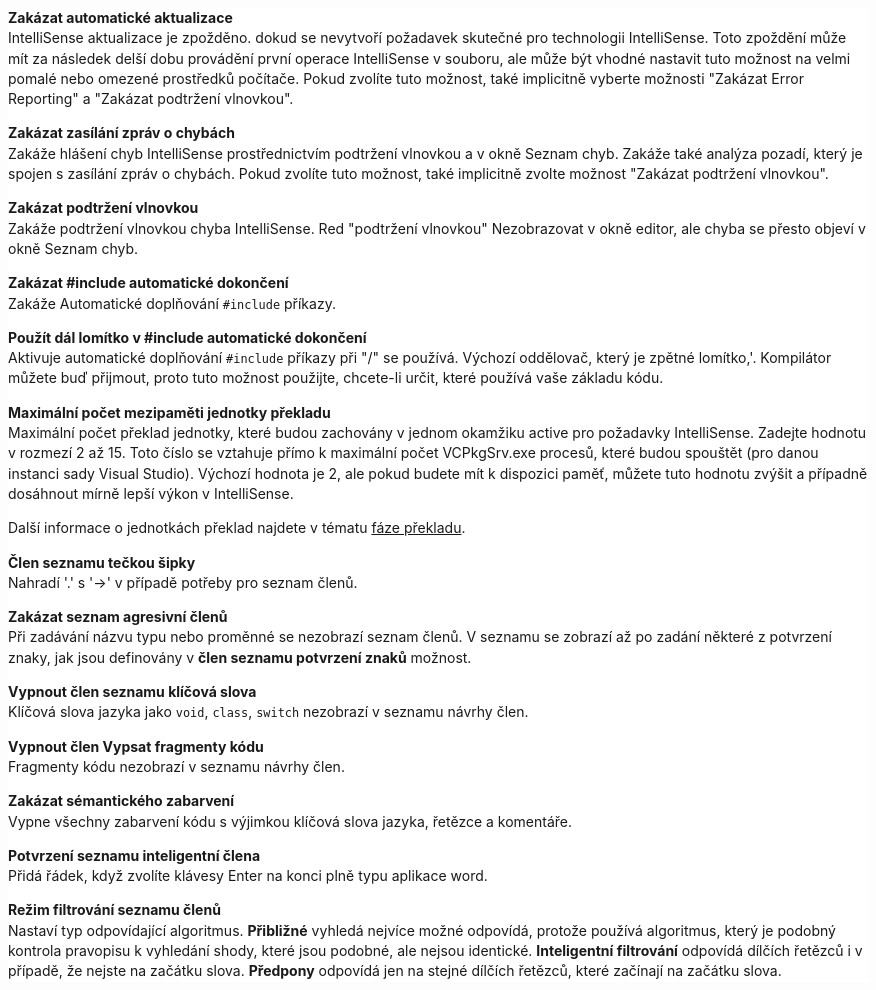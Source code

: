  **Zakázat automatické aktualizace**  
 IntelliSense aktualizace je zpožděno. dokud se nevytvoří požadavek skutečné pro technologii IntelliSense. Toto zpoždění může mít za následek delší dobu provádění první operace IntelliSense v souboru, ale může být vhodné nastavit tuto možnost na velmi pomalé nebo omezené prostředků počítače. Pokud zvolíte tuto možnost, také implicitně vyberte možnosti "Zakázat Error Reporting" a "Zakázat podtržení vlnovkou".  
  
 **Zakázat zasílání zpráv o chybách**  
 Zakáže hlášení chyb IntelliSense prostřednictvím podtržení vlnovkou a v okně Seznam chyb. Zakáže také analýza pozadí, který je spojen s zasílání zpráv o chybách. Pokud zvolíte tuto možnost, také implicitně zvolte možnost "Zakázat podtržení vlnovkou".  
  
 **Zakázat podtržení vlnovkou**  
 Zakáže podtržení vlnovkou chyba IntelliSense. Red "podtržení vlnovkou" Nezobrazovat v okně editor, ale chyba se přesto objeví v okně Seznam chyb.  
  
 **Zakázat #include automatické dokončení**  
 Zakáže Automatické doplňování `#include` příkazy.  
  
 **Použít dál lomítko v #include automatické dokončení**  
 Aktivuje automatické doplňování `#include` příkazy při "/" se používá. Výchozí oddělovač, který je zpětné lomítko,\'. Kompilátor můžete buď přijmout, proto tuto možnost použijte, chcete-li určit, které používá vaše základu kódu.  
  
 **Maximální počet mezipaměti jednotky překladu**  
 Maximální počet překlad jednotky, které budou zachovány v jednom okamžiku active pro požadavky IntelliSense. Zadejte hodnotu v rozmezí 2 až 15. Toto číslo se vztahuje přímo k maximální počet VCPkgSrv.exe procesů, které budou spouštět (pro danou instanci sady Visual Studio). Výchozí hodnota je 2, ale pokud budete mít k dispozici paměť, můžete tuto hodnotu zvýšit a případně dosáhnout mírně lepší výkon v IntelliSense.  
  
 Další informace o jednotkách překlad najdete v tématu [fáze překladu](/cpp/preprocessor/phases-of-translation).  

 **Člen seznamu tečkou šipky**  
 Nahradí '.' s '->' v případě potřeby pro seznam členů.

 **Zakázat seznam agresivní členů**  
 Při zadávání názvu typu nebo proměnné se nezobrazí seznam členů. V seznamu se zobrazí až po zadání některé z potvrzení znaky, jak jsou definovány v **člen seznamu potvrzení znaků** možnost.  
  
 **Vypnout člen seznamu klíčová slova**  
 Klíčová slova jazyka jako `void`, `class`, `switch` nezobrazí v seznamu návrhy člen.  
  
 **Vypnout člen Vypsat fragmenty kódu**  
 Fragmenty kódu nezobrazí v seznamu návrhy člen.  
  
 **Zakázat sémantického zabarvení**  
 Vypne všechny zabarvení kódu s výjimkou klíčová slova jazyka, řetězce a komentáře.  
  
 **Potvrzení seznamu inteligentní člena**  
 Přidá řádek, když zvolíte klávesy Enter na konci plně typu aplikace word.  
  
 **Režim filtrování seznamu členů**  
 Nastaví typ odpovídající algoritmus. **Přibližné** vyhledá nejvíce možné odpovídá, protože používá algoritmus, který je podobný kontrola pravopisu k vyhledání shody, které jsou podobné, ale nejsou identické. **Inteligentní filtrování** odpovídá dílčích řetězců i v případě, že nejste na začátku slova. **Předpony** odpovídá jen na stejné dílčích řetězců, které začínají na začátku slova.  
  